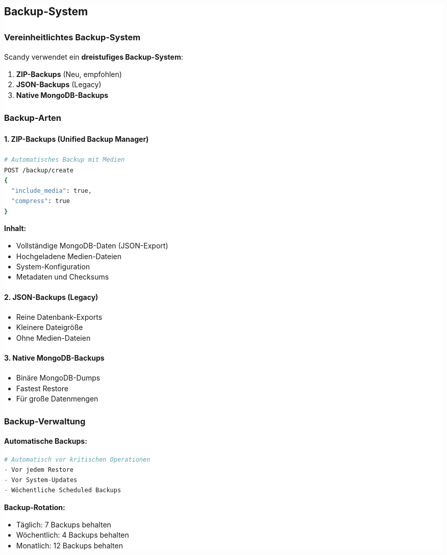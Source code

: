 ## Backup-System

### Vereinheitlichtes Backup-System

Scandy verwendet ein **dreistufiges Backup-System**:

1. **ZIP-Backups** (Neu, empfohlen)
2. **JSON-Backups** (Legacy)
3. **Native MongoDB-Backups**

### Backup-Arten

#### 1. ZIP-Backups (Unified Backup Manager)
```bash
# Automatisches Backup mit Medien
POST /backup/create
{
  "include_media": true,
  "compress": true
}
```

**Inhalt:**
- Vollständige MongoDB-Daten (JSON-Export)
- Hochgeladene Medien-Dateien
- System-Konfiguration
- Metadaten und Checksums

#### 2. JSON-Backups (Legacy)
- Reine Datenbank-Exports
- Kleinere Dateigröße
- Ohne Medien-Dateien

#### 3. Native MongoDB-Backups
- Binäre MongoDB-Dumps
- Fastest Restore
- Für große Datenmengen

### Backup-Verwaltung

**Automatische Backups:**
```python
# Automatisch vor kritischen Operationen
- Vor jedem Restore
- Vor System-Updates
- Wöchentliche Scheduled Backups
```

**Backup-Rotation:**
- Täglich: 7 Backups behalten
- Wöchentlich: 4 Backups behalten
- Monatlich: 12 Backups behalten
